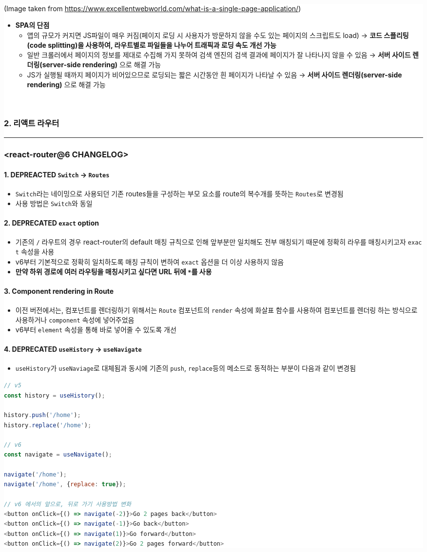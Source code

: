 (Image taken from https://www.excellentwebworld.com/what-is-a-single-page-application/)

- **SPA의 단점**
  - 앱의 규모가 커지면 JS파일이 매우 커짐(페이지 로딩 시 사용자가 방문하지 않을 수도 있는 페이지의 스크립트도 load) → **코드 스플리팅(code splitting)을 사용하여, 라우트별로 파일들을 나누어 트래픽과 로딩 속도 개선 가능**
  - 일반 크롤러에서 페이지의 정보를 제대로 수집해 가지 못하여 검색 엔진의 검색 결과에 페이지가 잘 나타나지 않을 수 있음 → **서버 사이드 렌더링(server-side rendering)** 으로 해결 가능
  - JS가 실행될 때까지 페이지가 비어있으므로 로딩되는 짧은 시간동안 흰 페이지가 나타날 수 있음 → **서버 사이드 렌더링(server-side rendering)** 으로 해결 가능
    <br />

<br />

### 2. 리액트 라우터
___
### <react-router@6 CHANGELOG>
#### 1. DEPREACTED `Switch` → `Routes`
- `Switch`라는 네이밍으로 사용되던 기존 routes들을 구성하는 부모 요소를 route의 복수개를 뜻하는 `Routes`로 변경됨
- 사용 방법은 `Switch`와 동일

#### 2. DEPRECATED `exact` option
- 기존의 `/` 라우트의 경우 react-router의 default 매칭 규칙으로 인해 앞부분만 일치해도 전부 매칭되기 때문에 정확히 라우를 매칭시키고자 `exact` 속성을 사용
- v6부터 기본적으로 정확히 일치하도록 매칭 규칙이 변하여 `exact` 옵션을 더 이상 사용하지 않음
- **만약 하위 경로에 여러 라우팅을 매칭시키고 싶다면 URL 뒤에 `*`를 사용**

#### 3. Component rendering in Route
- 이전 버전에서는, 컴포넌트를 렌더링하기 위해서는 `Route` 컴포넌트의 `render` 속성에 화살표 함수를 사용하여 컴포넌트를 렌더링 하는 방식으로 사용하거나 `component` 속성에 넣어주었음
- v6부터 `element` 속성을 통해 바로 넣어줄 수 있도록 개선

#### 4. DEPRECATED `useHistory` → `useNavigate`
- `useHistory`가 `useNaviage`로 대체됨과 동시에 기존의 `push`, `replace`등의 메소드로 동적하는 부분이 다음과 같이 변경됨
```js
// v5
const history = useHistory();

history.push('/home');
history.replace('/home');

// v6
const navigate = useNavigate();

navigate('/home');
navigate('/home', {replace: true});

// v6 에서의 앞으로, 뒤로 가기 사용방법 변화 
<button onClick={() => navigate(-2)}>Go 2 pages back</button>
<button onClick={() => navigate(-1)}>Go back</button>
<button onClick={() => navigate(1)}>Go forward</button>
<button onClick={() => navigate(2)}>Go 2 pages forward</button>
```
